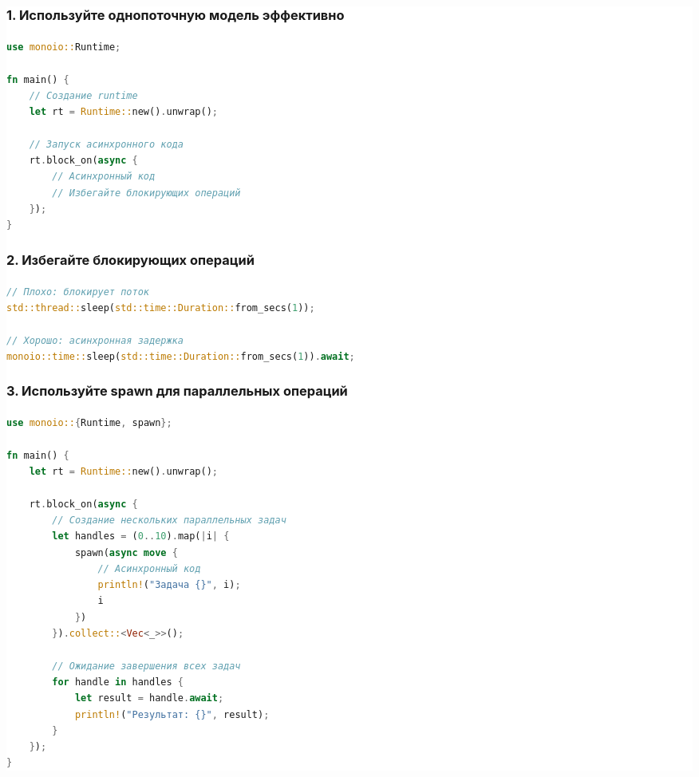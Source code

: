### 1. Используйте однопоточную модель эффективно

```rust
use monoio::Runtime;

fn main() {
    // Создание runtime
    let rt = Runtime::new().unwrap();
    
    // Запуск асинхронного кода
    rt.block_on(async {
        // Асинхронный код
        // Избегайте блокирующих операций
    });
}
```

### 2. Избегайте блокирующих операций

```rust
// Плохо: блокирует поток
std::thread::sleep(std::time::Duration::from_secs(1));

// Хорошо: асинхронная задержка
monoio::time::sleep(std::time::Duration::from_secs(1)).await;
```

### 3. Используйте spawn для параллельных операций

```rust
use monoio::{Runtime, spawn};

fn main() {
    let rt = Runtime::new().unwrap();
    
    rt.block_on(async {
        // Создание нескольких параллельных задач
        let handles = (0..10).map(|i| {
            spawn(async move {
                // Асинхронный код
                println!("Задача {}", i);
                i
            })
        }).collect::<Vec<_>>();
        
        // Ожидание завершения всех задач
        for handle in handles {
            let result = handle.await;
            println!("Результат: {}", result);
        }
    });
}
```
